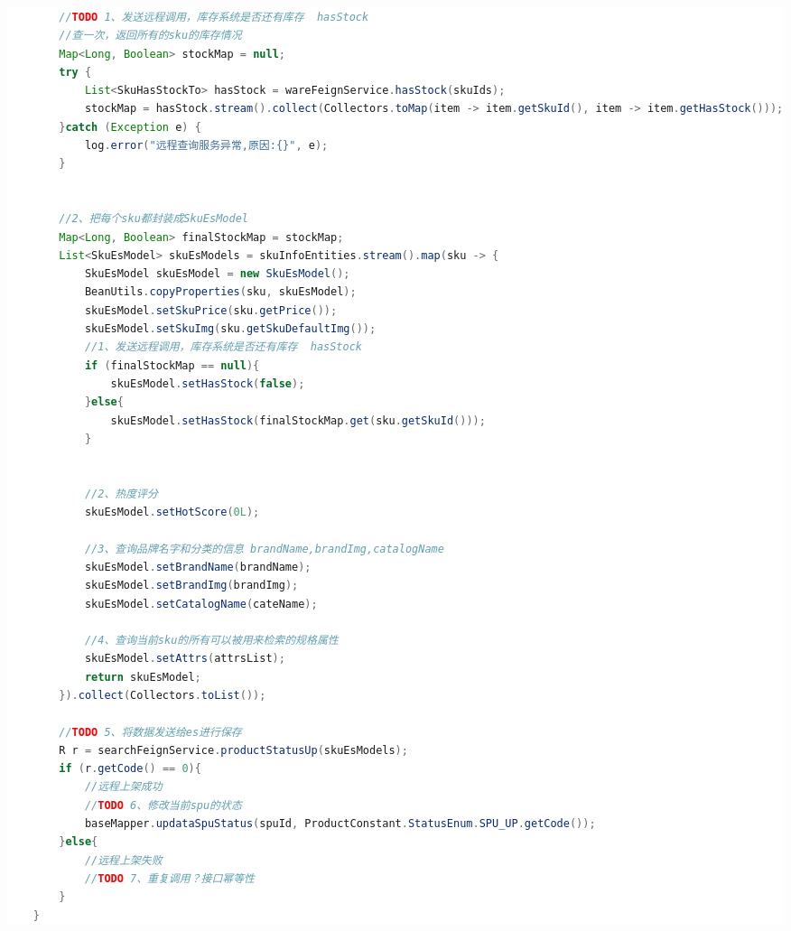   ```java
          //TODO 1、发送远程调用，库存系统是否还有库存  hasStock
          //查一次，返回所有的sku的库存情况
          Map<Long, Boolean> stockMap = null;
          try {
              List<SkuHasStockTo> hasStock = wareFeignService.hasStock(skuIds);
              stockMap = hasStock.stream().collect(Collectors.toMap(item -> item.getSkuId(), item -> item.getHasStock()));
          }catch (Exception e) {
              log.error("远程查询服务异常,原因:{}", e);
          }
  
  
          //2、把每个sku都封装成SkuEsModel
          Map<Long, Boolean> finalStockMap = stockMap;
          List<SkuEsModel> skuEsModels = skuInfoEntities.stream().map(sku -> {
              SkuEsModel skuEsModel = new SkuEsModel();
              BeanUtils.copyProperties(sku, skuEsModel);
              skuEsModel.setSkuPrice(sku.getPrice());
              skuEsModel.setSkuImg(sku.getSkuDefaultImg());
              //1、发送远程调用，库存系统是否还有库存  hasStock
              if (finalStockMap == null){
                  skuEsModel.setHasStock(false);
              }else{
                  skuEsModel.setHasStock(finalStockMap.get(sku.getSkuId()));
              }
  
  
              //2、热度评分
              skuEsModel.setHotScore(0L);
  
              //3、查询品牌名字和分类的信息 brandName,brandImg,catalogName
              skuEsModel.setBrandName(brandName);
              skuEsModel.setBrandImg(brandImg);
              skuEsModel.setCatalogName(cateName);
  
              //4、查询当前sku的所有可以被用来检索的规格属性
              skuEsModel.setAttrs(attrsList);
              return skuEsModel;
          }).collect(Collectors.toList());
  
          //TODO 5、将数据发送给es进行保存
          R r = searchFeignService.productStatusUp(skuEsModels);
          if (r.getCode() == 0){
              //远程上架成功
              //TODO 6、修改当前spu的状态
              baseMapper.updataSpuStatus(spuId, ProductConstant.StatusEnum.SPU_UP.getCode());
          }else{
              //远程上架失败
              //TODO 7、重复调用？接口幂等性
          }
      }
  ```
